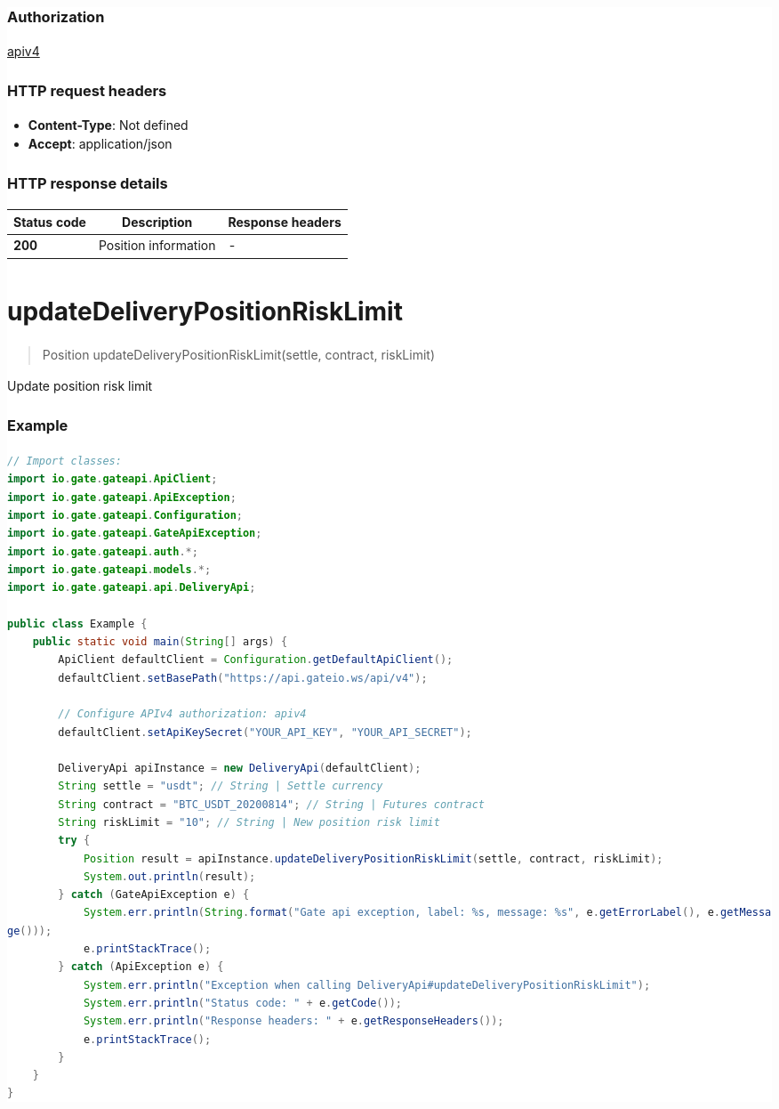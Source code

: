 ### Authorization

[apiv4](../README.md#apiv4)

### HTTP request headers

 - **Content-Type**: Not defined
 - **Accept**: application/json

### HTTP response details
| Status code | Description | Response headers |
|-------------|-------------|------------------|
**200** | Position information |  -  |

<a name="updateDeliveryPositionRiskLimit"></a>
# **updateDeliveryPositionRiskLimit**
> Position updateDeliveryPositionRiskLimit(settle, contract, riskLimit)

Update position risk limit

### Example

```java
// Import classes:
import io.gate.gateapi.ApiClient;
import io.gate.gateapi.ApiException;
import io.gate.gateapi.Configuration;
import io.gate.gateapi.GateApiException;
import io.gate.gateapi.auth.*;
import io.gate.gateapi.models.*;
import io.gate.gateapi.api.DeliveryApi;

public class Example {
    public static void main(String[] args) {
        ApiClient defaultClient = Configuration.getDefaultApiClient();
        defaultClient.setBasePath("https://api.gateio.ws/api/v4");
        
        // Configure APIv4 authorization: apiv4
        defaultClient.setApiKeySecret("YOUR_API_KEY", "YOUR_API_SECRET");

        DeliveryApi apiInstance = new DeliveryApi(defaultClient);
        String settle = "usdt"; // String | Settle currency
        String contract = "BTC_USDT_20200814"; // String | Futures contract
        String riskLimit = "10"; // String | New position risk limit
        try {
            Position result = apiInstance.updateDeliveryPositionRiskLimit(settle, contract, riskLimit);
            System.out.println(result);
        } catch (GateApiException e) {
            System.err.println(String.format("Gate api exception, label: %s, message: %s", e.getErrorLabel(), e.getMessage()));
            e.printStackTrace();
        } catch (ApiException e) {
            System.err.println("Exception when calling DeliveryApi#updateDeliveryPositionRiskLimit");
            System.err.println("Status code: " + e.getCode());
            System.err.println("Response headers: " + e.getResponseHeaders());
            e.printStackTrace();
        }
    }
}
```
